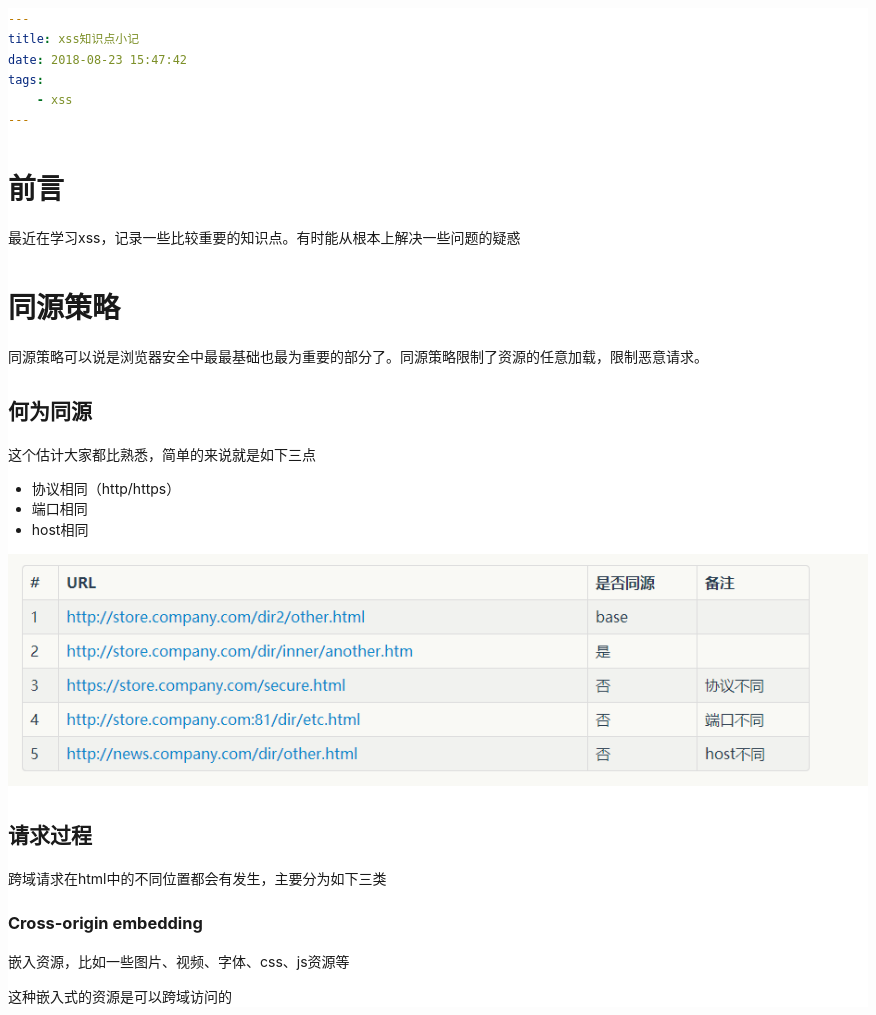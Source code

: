 ```yaml
---
title: xss知识点小记
date: 2018-08-23 15:47:42
tags:
	- xss
---
```


# 前言

最近在学习xss，记录一些比较重要的知识点。有时能从根本上解决一些问题的疑惑

# 同源策略

同源策略可以说是浏览器安全中最最基础也最为重要的部分了。同源策略限制了资源的任意加载，限制恶意请求。



## 何为同源

这个估计大家都比熟悉，简单的来说就是如下三点

- 协议相同（http/https）
- 端口相同
- host相同

![](xss知识点小记\1.png)



## 请求过程

跨域请求在html中的不同位置都会有发生，主要分为如下三类

### Cross-origin embedding 

嵌入资源，比如一些图片、视频、字体、css、js资源等

这种嵌入式的资源是可以跨域访问的

